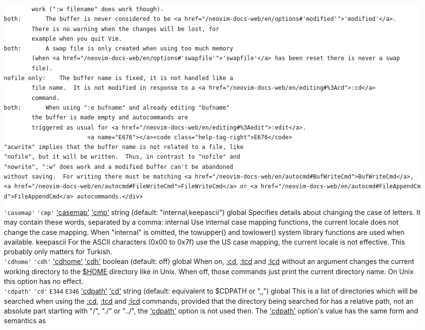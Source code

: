			work (":w filename" does work though).
	both:		The buffer is never considered to be <a href="/neovim-docs-web/en/options#'modified'">'modified'</a>.
			There is no warning when the changes will be lost, for
			example when you quit Vim.
	both:		A swap file is only created when using too much memory
			(when <a href="/neovim-docs-web/en/options#'swapfile'">'swapfile'</a> has been reset there is never a swap
			file).
	nofile only:	The buffer name is fixed, it is not handled like a
			file name.  It is not modified in response to a <a href="/neovim-docs-web/en/editing#%3Acd">:cd</a>
			command.
	both:		When using ":e bufname" and already editing "bufname"
			the buffer is made empty and autocommands are
			triggered as usual for <a href="/neovim-docs-web/en/editing#%3Aedit">:edit</a>.
							<a name="E676"></a><code class="help-tag-right">E676</code>
	"acwrite" implies that the buffer name is not related to a file, like
	"nofile", but it will be written.  Thus, in contrast to "nofile" and
	"nowrite", ":w" does work and a modified buffer can't be abandoned
	without saving.  For writing there must be matching <a href="/neovim-docs-web/en/autocmd#BufWriteCmd">BufWriteCmd</a>,
	<a href="/neovim-docs-web/en/autocmd#FileWriteCmd">FileWriteCmd</a> or <a href="/neovim-docs-web/en/autocmd#FileAppendCmd">FileAppendCmd</a> autocommands.</div>
<div class="old-help-para">						<a name="'casemap'"></a><code class="help-tag-right">'casemap'</code> <a name="'cmp'"></a><code class="help-tag">'cmp'</code>
<a href="/neovim-docs-web/en/options#'casemap'">'casemap'</a> <a href="/neovim-docs-web/en/options#'cmp'">'cmp'</a>		string	(default: "internal,keepascii")
			global
	Specifies details about changing the case of letters.  It may contain
	these words, separated by a comma:
	internal	Use internal case mapping functions, the current
			locale does not change the case mapping. When
			"internal" is omitted, the towupper() and towlower()
			system library functions are used when available.
	keepascii	For the ASCII characters (0x00 to 0x7f) use the US
			case mapping, the current locale is not effective.
			This probably only matters for Turkish.</div>
<div class="old-help-para">						<a name="'cdhome'"></a><code class="help-tag-right">'cdhome'</code> <a name="'cdh'"></a><code class="help-tag">'cdh'</code>
<a href="/neovim-docs-web/en/options#'cdhome'">'cdhome'</a> <a href="/neovim-docs-web/en/options#'cdh'">'cdh'</a>		boolean	(default: off)
			global
	When on, <a href="/neovim-docs-web/en/editing#%3Acd">:cd</a>, <a href="/neovim-docs-web/en/editing#%3Atcd">:tcd</a> and <a href="/neovim-docs-web/en/editing#%3Alcd">:lcd</a> without an argument changes the
	current working directory to the <a href="/neovim-docs-web/en/options#%24HOME">$HOME</a> directory like in Unix.
	When off, those commands just print the current directory name.
	On Unix this option has no effect.</div>
<div class="old-help-para">						<a name="'cdpath'"></a><code class="help-tag-right">'cdpath'</code> <a name="'cd'"></a><code class="help-tag">'cd'</code> <a name="E344"></a><code class="help-tag">E344</code> <a name="E346"></a><code class="help-tag">E346</code>
<a href="/neovim-docs-web/en/options#'cdpath'">'cdpath'</a> <a href="/neovim-docs-web/en/options#'cd'">'cd'</a>		string	(default: equivalent to $CDPATH or ",,")
			global
	This is a list of directories which will be searched when using the
	<a href="/neovim-docs-web/en/editing#%3Acd">:cd</a>, <a href="/neovim-docs-web/en/editing#%3Atcd">:tcd</a> and <a href="/neovim-docs-web/en/editing#%3Alcd">:lcd</a> commands, provided that the directory being
	searched for has a relative path, not an absolute part starting with
	"/", "./" or "../", the <a href="/neovim-docs-web/en/options#'cdpath'">'cdpath'</a> option is not used then.
	The <a href="/neovim-docs-web/en/options#'cdpath'">'cdpath'</a> option's value has the same form and semantics as